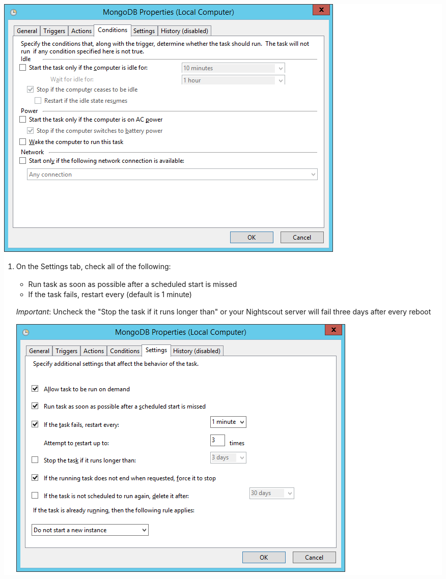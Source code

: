    ![](screenshots/TaskSchedulerMongoConditions.png)

1. On the Settings tab, check all of the following:

   - Run task as soon as possible after a scheduled start is missed
   - If the task fails, restart every (default is 1 minute)
      
   *Important*: Uncheck the "Stop the task if it runs longer than" or your Nightscout server will fail three days after every reboot

   ![](screenshots/TaskSchedulerMongoSettings.png)
